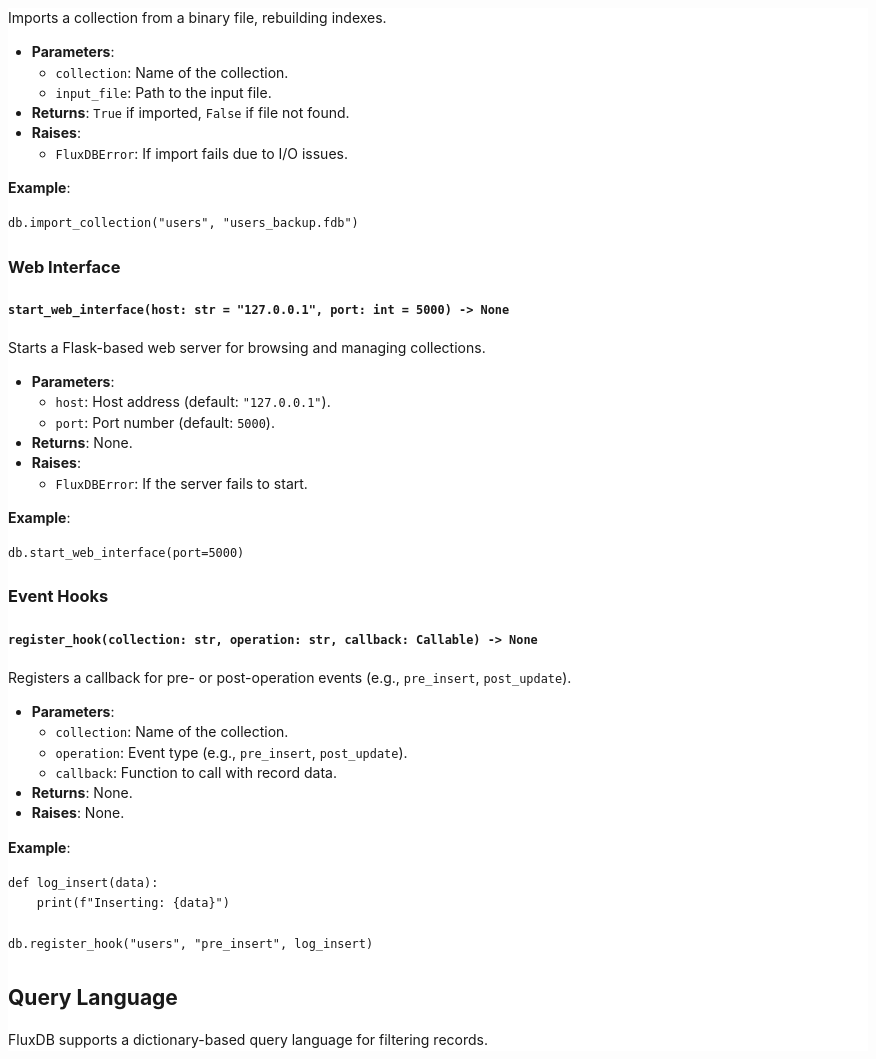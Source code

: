 Imports a collection from a binary file, rebuilding indexes.

- **Parameters**:
  - `collection`: Name of the collection.
  - `input_file`: Path to the input file.
- **Returns**: `True` if imported, `False` if file not found.
- **Raises**:
  - `FluxDBError`: If import fails due to I/O issues.

**Example**:

    db.import_collection("users", "users_backup.fdb")

### Web Interface

#### `start_web_interface(host: str = "127.0.0.1", port: int = 5000) -> None`

Starts a Flask-based web server for browsing and managing collections.

- **Parameters**:
  - `host`: Host address (default: `"127.0.0.1"`).
  - `port`: Port number (default: `5000`).
- **Returns**: None.
- **Raises**:
  - `FluxDBError`: If the server fails to start.

**Example**:

    db.start_web_interface(port=5000)

### Event Hooks

#### `register_hook(collection: str, operation: str, callback: Callable) -> None`

Registers a callback for pre- or post-operation events (e.g., `pre_insert`, `post_update`).

- **Parameters**:
  - `collection`: Name of the collection.
  - `operation`: Event type (e.g., `pre_insert`, `post_update`).
  - `callback`: Function to call with record data.
- **Returns**: None.
- **Raises**: None.

**Example**:

    def log_insert(data):
        print(f"Inserting: {data}")

    db.register_hook("users", "pre_insert", log_insert)

## Query Language

FluxDB supports a dictionary-based query language for filtering records.
